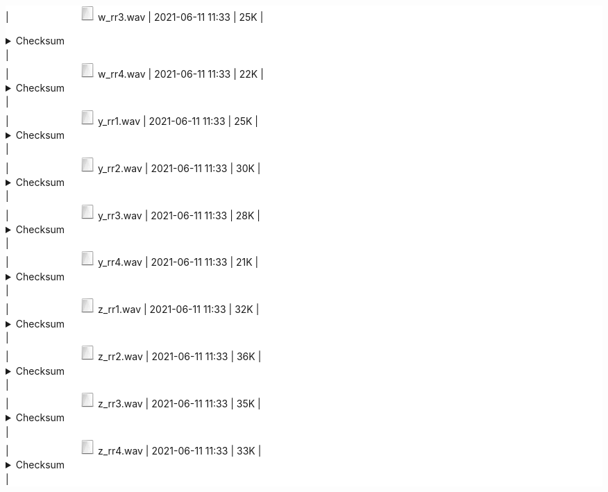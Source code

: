 | &nbsp;&nbsp;&nbsp;&nbsp;&nbsp;&nbsp;&nbsp;&nbsp;&nbsp;&nbsp;&nbsp;&nbsp;&nbsp;&nbsp;&nbsp;&nbsp;&nbsp;&nbsp;&nbsp;&nbsp;&nbsp;&nbsp;&nbsp;&nbsp;&nbsp;<a href="../../../../../..//blob/main/sounds/Karoryfer-Lecolds/Merry-Orks/consonants/w_rr3.wav" style='text-decoration: none; border-spacing: 0; border-width: 0;'><img class='file-icon' style='height: 22px;' src='../../../MechatronicBeing/images/tango-icon-library/32x32/mimetypes/text-x-generic-template.png'/>&nbsp;w_rr3.wav</a> | 2021-06-11 11:33 | 25K | <details><summary>Checksum</summary></details> |  
| &nbsp;&nbsp;&nbsp;&nbsp;&nbsp;&nbsp;&nbsp;&nbsp;&nbsp;&nbsp;&nbsp;&nbsp;&nbsp;&nbsp;&nbsp;&nbsp;&nbsp;&nbsp;&nbsp;&nbsp;&nbsp;&nbsp;&nbsp;&nbsp;&nbsp;<a href="../../../../../..//blob/main/sounds/Karoryfer-Lecolds/Merry-Orks/consonants/w_rr4.wav" style='text-decoration: none; border-spacing: 0; border-width: 0;'><img class='file-icon' style='height: 22px;' src='../../../MechatronicBeing/images/tango-icon-library/32x32/mimetypes/text-x-generic-template.png'/>&nbsp;w_rr4.wav</a> | 2021-06-11 11:33 | 22K | <details><summary>Checksum</summary></details> |  
| &nbsp;&nbsp;&nbsp;&nbsp;&nbsp;&nbsp;&nbsp;&nbsp;&nbsp;&nbsp;&nbsp;&nbsp;&nbsp;&nbsp;&nbsp;&nbsp;&nbsp;&nbsp;&nbsp;&nbsp;&nbsp;&nbsp;&nbsp;&nbsp;&nbsp;<a href="../../../../../..//blob/main/sounds/Karoryfer-Lecolds/Merry-Orks/consonants/y_rr1.wav" style='text-decoration: none; border-spacing: 0; border-width: 0;'><img class='file-icon' style='height: 22px;' src='../../../MechatronicBeing/images/tango-icon-library/32x32/mimetypes/text-x-generic-template.png'/>&nbsp;y_rr1.wav</a> | 2021-06-11 11:33 | 25K | <details><summary>Checksum</summary></details> |  
| &nbsp;&nbsp;&nbsp;&nbsp;&nbsp;&nbsp;&nbsp;&nbsp;&nbsp;&nbsp;&nbsp;&nbsp;&nbsp;&nbsp;&nbsp;&nbsp;&nbsp;&nbsp;&nbsp;&nbsp;&nbsp;&nbsp;&nbsp;&nbsp;&nbsp;<a href="../../../../../..//blob/main/sounds/Karoryfer-Lecolds/Merry-Orks/consonants/y_rr2.wav" style='text-decoration: none; border-spacing: 0; border-width: 0;'><img class='file-icon' style='height: 22px;' src='../../../MechatronicBeing/images/tango-icon-library/32x32/mimetypes/text-x-generic-template.png'/>&nbsp;y_rr2.wav</a> | 2021-06-11 11:33 | 30K | <details><summary>Checksum</summary></details> |  
| &nbsp;&nbsp;&nbsp;&nbsp;&nbsp;&nbsp;&nbsp;&nbsp;&nbsp;&nbsp;&nbsp;&nbsp;&nbsp;&nbsp;&nbsp;&nbsp;&nbsp;&nbsp;&nbsp;&nbsp;&nbsp;&nbsp;&nbsp;&nbsp;&nbsp;<a href="../../../../../..//blob/main/sounds/Karoryfer-Lecolds/Merry-Orks/consonants/y_rr3.wav" style='text-decoration: none; border-spacing: 0; border-width: 0;'><img class='file-icon' style='height: 22px;' src='../../../MechatronicBeing/images/tango-icon-library/32x32/mimetypes/text-x-generic-template.png'/>&nbsp;y_rr3.wav</a> | 2021-06-11 11:33 | 28K | <details><summary>Checksum</summary></details> |  
| &nbsp;&nbsp;&nbsp;&nbsp;&nbsp;&nbsp;&nbsp;&nbsp;&nbsp;&nbsp;&nbsp;&nbsp;&nbsp;&nbsp;&nbsp;&nbsp;&nbsp;&nbsp;&nbsp;&nbsp;&nbsp;&nbsp;&nbsp;&nbsp;&nbsp;<a href="../../../../../..//blob/main/sounds/Karoryfer-Lecolds/Merry-Orks/consonants/y_rr4.wav" style='text-decoration: none; border-spacing: 0; border-width: 0;'><img class='file-icon' style='height: 22px;' src='../../../MechatronicBeing/images/tango-icon-library/32x32/mimetypes/text-x-generic-template.png'/>&nbsp;y_rr4.wav</a> | 2021-06-11 11:33 | 21K | <details><summary>Checksum</summary></details> |  
| &nbsp;&nbsp;&nbsp;&nbsp;&nbsp;&nbsp;&nbsp;&nbsp;&nbsp;&nbsp;&nbsp;&nbsp;&nbsp;&nbsp;&nbsp;&nbsp;&nbsp;&nbsp;&nbsp;&nbsp;&nbsp;&nbsp;&nbsp;&nbsp;&nbsp;<a href="../../../../../..//blob/main/sounds/Karoryfer-Lecolds/Merry-Orks/consonants/z_rr1.wav" style='text-decoration: none; border-spacing: 0; border-width: 0;'><img class='file-icon' style='height: 22px;' src='../../../MechatronicBeing/images/tango-icon-library/32x32/mimetypes/text-x-generic-template.png'/>&nbsp;z_rr1.wav</a> | 2021-06-11 11:33 | 32K | <details><summary>Checksum</summary></details> |  
| &nbsp;&nbsp;&nbsp;&nbsp;&nbsp;&nbsp;&nbsp;&nbsp;&nbsp;&nbsp;&nbsp;&nbsp;&nbsp;&nbsp;&nbsp;&nbsp;&nbsp;&nbsp;&nbsp;&nbsp;&nbsp;&nbsp;&nbsp;&nbsp;&nbsp;<a href="../../../../../..//blob/main/sounds/Karoryfer-Lecolds/Merry-Orks/consonants/z_rr2.wav" style='text-decoration: none; border-spacing: 0; border-width: 0;'><img class='file-icon' style='height: 22px;' src='../../../MechatronicBeing/images/tango-icon-library/32x32/mimetypes/text-x-generic-template.png'/>&nbsp;z_rr2.wav</a> | 2021-06-11 11:33 | 36K | <details><summary>Checksum</summary></details> |  
| &nbsp;&nbsp;&nbsp;&nbsp;&nbsp;&nbsp;&nbsp;&nbsp;&nbsp;&nbsp;&nbsp;&nbsp;&nbsp;&nbsp;&nbsp;&nbsp;&nbsp;&nbsp;&nbsp;&nbsp;&nbsp;&nbsp;&nbsp;&nbsp;&nbsp;<a href="../../../../../..//blob/main/sounds/Karoryfer-Lecolds/Merry-Orks/consonants/z_rr3.wav" style='text-decoration: none; border-spacing: 0; border-width: 0;'><img class='file-icon' style='height: 22px;' src='../../../MechatronicBeing/images/tango-icon-library/32x32/mimetypes/text-x-generic-template.png'/>&nbsp;z_rr3.wav</a> | 2021-06-11 11:33 | 35K | <details><summary>Checksum</summary></details> |  
| &nbsp;&nbsp;&nbsp;&nbsp;&nbsp;&nbsp;&nbsp;&nbsp;&nbsp;&nbsp;&nbsp;&nbsp;&nbsp;&nbsp;&nbsp;&nbsp;&nbsp;&nbsp;&nbsp;&nbsp;&nbsp;&nbsp;&nbsp;&nbsp;&nbsp;<a href="../../../../../..//blob/main/sounds/Karoryfer-Lecolds/Merry-Orks/consonants/z_rr4.wav" style='text-decoration: none; border-spacing: 0; border-width: 0;'><img class='file-icon' style='height: 22px;' src='../../../MechatronicBeing/images/tango-icon-library/32x32/mimetypes/text-x-generic-template.png'/>&nbsp;z_rr4.wav</a> | 2021-06-11 11:33 | 33K | <details><summary>Checksum</summary></details> |  